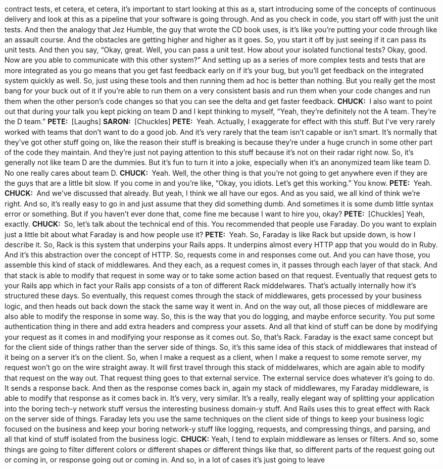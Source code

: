 contract tests, et cetera, et cetera, it’s important to start looking at this as a, start introducing some of the concepts of continuous delivery and look at this as a pipeline that your software is going through. And as you check in code, you start off with just the unit tests. And then the analogy that Jez Humble, the guy that wrote the CD book uses, is it’s like you’re putting your code through like an assault course. And the obstacles are getting higher and higher as it goes. So, you start it off by just seeing if it can pass its unit tests. And then you say, “Okay, great. Well, you can pass a unit test. How about your isolated functional tests? Okay, good. Now are you able to communicate with this other system?” And setting up as a series of more complex tests and tests that are more integrated as you go means that you get fast feedback early on if it’s your bug, but you’ll get feedback on the integrated system quickly as well. So, just using these tools and then running them ad hoc is better than nothing. But you really get the most bang for your buck out of it if you’re able to run them on a very consistent basis and run them when your code changes and run them when the other person’s code changes so that you can see the delta and get faster feedback. **CHUCK:&nbsp;** I also want to point out that during your talk you kept picking on team D and I kept thinking to myself, “Yeah, they’re definitely not the A team. They’re the D team.” **PETE:&nbsp;** [Laughs] **SARON:&nbsp;** [Chuckles] **PETE:&nbsp;** Yeah. Actually, I exaggerate for effect with this stuff. But I’ve very rarely worked with teams that don’t want to do a good job. And it’s very rarely that the team isn’t capable or isn’t smart. It’s normally that they’ve got other stuff going on, like the reason their stuff is breaking is because they’re under a huge crunch in some other part of the code they maintain. And they’re just not paying attention to this stuff because it’s not on their radar right now. So, it’s generally not like team D are the dummies. But it’s fun to turn it into a joke, especially when it’s an anonymized team like team D. No one really cares about team D. **CHUCK:&nbsp;** Yeah. Well, the other thing is that you’re not going to get anywhere even if they are the guys that are a little bit slow. If you come in and you’re like, “Okay, you idiots. Let’s get this working.” You know. **PETE:&nbsp;** Yeah. **CHUCK:&nbsp;** And we’ve discussed that already. But yeah, I think we all have our egos. And as you said, we all kind of think we’re right. And so, it’s really easy to go in and just assume that they did something dumb. And sometimes it is some dumb little syntax error or something. But if you haven’t ever done that, come fine me because I want to hire you, okay? **PETE:&nbsp;** [Chuckles] Yeah, exactly. **CHUCK:&nbsp;** So, let’s talk about the technical end of this. You recommended that people use Faraday. Do you want to explain just a little bit about what Faraday is and how people use it? **PETE:&nbsp;** Yeah. So, Faraday is like Rack but upside down, is how I describe it. So, Rack is this system that underpins your Rails apps. It underpins almost every HTTP app that you would do in Ruby. And it’s this abstraction over the concept of HTTP. So, requests come in and responses come out. And you can have those, you assemble this kind of stack of middlewares. And they each, as a request comes in, it passes through each layer of that stack. And that stack is able to modify that request in some way or to take some action based on that request. Eventually that request gets to your Rails app which in fact your Rails app consists of a ton of different Rack middelwares. That’s actually internally how it’s structured these days. So eventually, this request comes through the stack of middlewares, gets processed by your business logic, and then heads out back down the stack the same way it went in. And on the way out, all those pieces of middleware are also able to modify the response in some way. So, this is the way that you do logging, and maybe enforce security. You put some authentication thing in there and add extra headers and compress your assets. And all that kind of stuff can be done by modifying your request as it comes in and modifying your response as it comes out. So, that’s Rack. Faraday is the exact same concept but for the client side of things rather than the server side of things. So, it’s this same idea of this stack of middlewares that instead of it being on a server it’s on the client. So, when I make a request as a client, when I make a request to some remote server, my request won’t go on the wire straight away. It will first travel through this stack of middelwares, which are again able to modify that request on the way out. That request thing goes to that external service. The external service does whatever it’s going to do. It sends a response back. And then as the response comes back in, again my stack of middlewares, my Faraday middleware, is able to modify that response as it comes back in. It’s very, very similar. It’s a really, really elegant way of splitting your application into the boring tech-y network stuff versus the interesting business domain-y stuff. And Rails uses this to great effect with Rack on the server side of things. Faraday lets you use the same techniques on the client side of things to keep your business logic focused on the business and keep your boring network-y stuff like logging, requests, and compressing things, and parsing, and all that kind of stuff isolated from the business logic. **CHUCK:** Yeah, I tend to explain middleware as lenses or filters. And so, some things are going to filter different colors or different shapes or different things like that, so different parts of the request going out or coming in, or response going out or coming in. And so, in a lot of cases it’s just going to leave